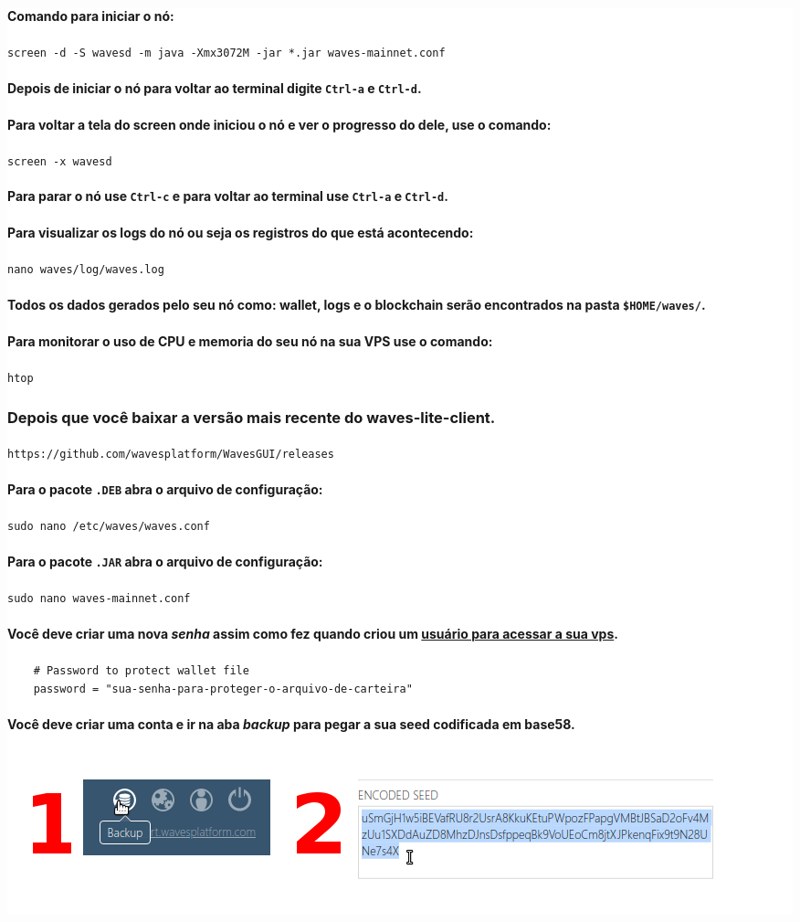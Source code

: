 #### Comando para iniciar o nó:
`screen -d -S wavesd -m java -Xmx3072M -jar *.jar waves-mainnet.conf`

#### Depois de iniciar o nó para voltar ao terminal digite `Ctrl-a` e `Ctrl-d`.

#### Para voltar a tela do screen onde iniciou o nó e ver o progresso do dele, use o comando:
`screen -x wavesd`

#### Para parar o nó use `Ctrl-c` e para voltar ao terminal use `Ctrl-a` e `Ctrl-d`.

#### Para visualizar os logs do nó ou seja os registros do que está acontecendo:
`nano waves/log/waves.log`

#### Todos os dados gerados pelo seu nó como: wallet, logs e o blockchain serão encontrados na pasta `$HOME/waves/`.

#### Para monitorar o uso de CPU e memoria do seu nó na sua VPS use o comando:
`htop`

### Depois que você baixar a versão mais recente do waves-lite-client.
`https://github.com/wavesplatform/WavesGUI/releases`

#### Para o pacote `.DEB` abra o arquivo de configuração:
`sudo nano /etc/waves/waves.conf` 

#### Para o pacote `.JAR` abra o arquivo de configuração:
`sudo nano waves-mainnet.conf` 

#### Você deve criar uma nova _senha_ assim como fez quando criou um [usuário para acessar a sua vps](#agora-vamos-adicionar-um-novo-usu%C3%A1rio-pra-evitar-usar-a-conta-raiz-root-pois-%C3%A9-muito-perigoso-escolha-uma-senha-muito-forte-sempre-algo-aleat%C3%B3rio-acima-de-16-caracteres-incluindo-letras-mai%C3%BAscula-e-minuscula-n%C3%BAmeros-e-s%C3%ADmbolos-ou-se-voc%C3%AA-achar-mais-comodo-gere-uma-seed-na-waves-wallet-e-use-ela-como-senha-vai-ser-ate-mais-seguro-pois-sera-uma-senha-aleat%C3%B3ria).

```
    # Password to protect wallet file
    password = "sua-senha-para-proteger-o-arquivo-de-carteira"
```

#### Você deve criar uma conta e ir na aba _backup_ para pegar a sua seed codificada em base58.
![](https://raw.githubusercontent.com/wavesone/wavesone.github.io/master/public/img/seedcodificadabase58.png)
